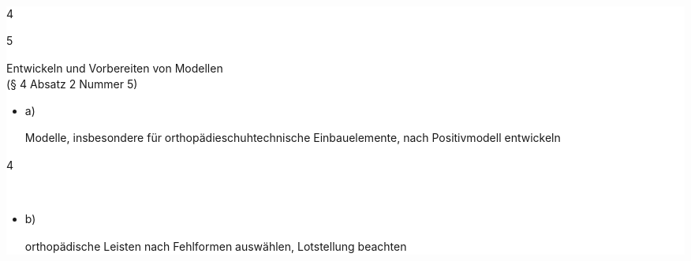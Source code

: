 4

</td>

</tr>

<tr>

<td style="border-right: 0.5pt solid ; border-bottom: 0.5pt solid ; " rowspan="2" align="center" valign="top" charoff="50">

5

</td>

<td style="border-right: 0.5pt solid ; border-bottom: 0.5pt solid ; " rowspan="2" align="left" valign="top" charoff="50">

Entwickeln und Vorbereiten von Modellen  
(§ 4 Absatz 2 Nummer 5)

</td>

<td style="border-right: 0.5pt solid ; border-bottom: 0.5pt solid ; " align="left" valign="top" charoff="50">

  - a)
    
    <div style="">
    
    Modelle, insbesondere für orthopädieschuhtechnische Einbauelemente,
    nach Positivmodell entwickeln
    
    </div>

</td>

<td style="border-right: 0.5pt solid ; border-bottom: 0.5pt solid ; " align="center" valign="middle" charoff="50">

4

</td>

<td style="border-bottom: 0.5pt solid ; " align="center" valign="top" charoff="50">

 

</td>

</tr>

<tr>

<td style="border-right: 0.5pt solid ; border-bottom: 0.5pt solid ; " align="left" valign="top" charoff="50">

  - b)
    
    <div style="">
    
    orthopädische Leisten nach Fehlformen auswählen, Lotstellung
    beachten
    
